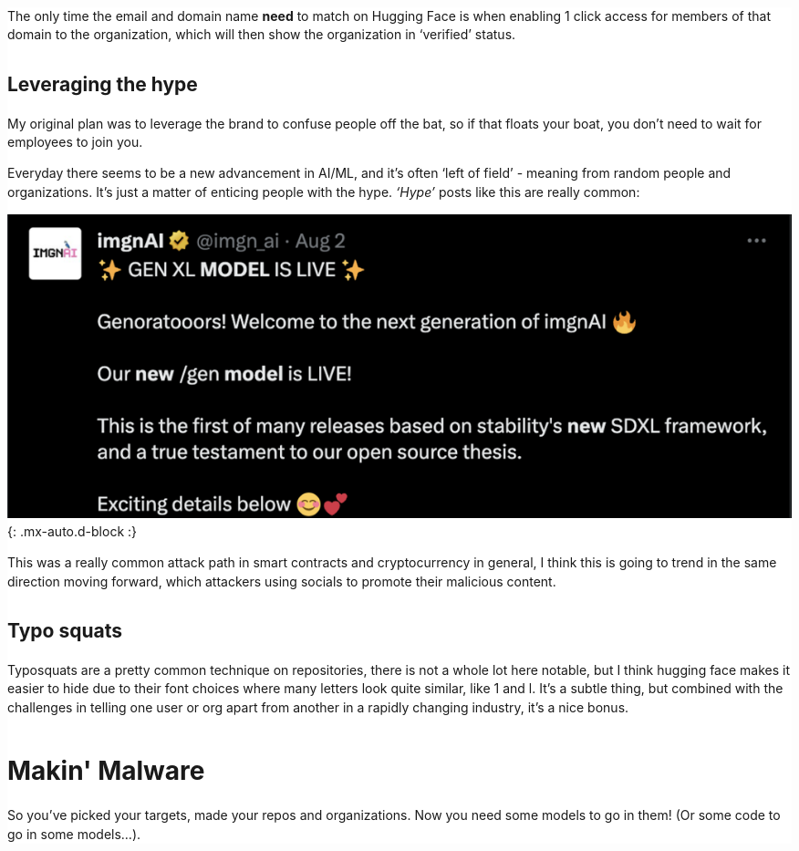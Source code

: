 

The only time the email and domain name **need** to match on Hugging Face is when enabling 1 click access for members of that domain to the organization, which will then show the organization in ‘verified’ status. 

## Leveraging the hype 

My original plan was to  leverage the brand to confuse people off the bat, so if that floats your boat,  you don’t need to wait for employees to join you. 

Everyday there seems to be a new advancement in AI/ML, and it’s often ‘left of field’ - meaning from random people and organizations. It’s just a matter of enticing people with the hype. *‘Hype’* posts like this are really common:

![twitter](/assets/img/post7/x.png){: .mx-auto.d-block :} 

This was a really common attack path in smart contracts and cryptocurrency in general, I think this is going to trend in the same direction moving forward, which attackers using socials to promote their malicious content. 

## Typo squats
Typosquats are a pretty common technique on repositories, there is not a whole lot here notable, but I think hugging face makes it easier to hide due to their font choices where many letters look quite similar, like 1 and l.  It’s a subtle thing, but combined with the challenges in telling one user or org apart from another in a rapidly changing industry, it’s a nice bonus. 

<iframe src="https://capture.dropbox.com/embed/4JSYi7RxZFnGjxOl?source=copy-embed" width="560" height="315" frameborder="0" allow="accelerometer; autoplay; clipboard-write; encrypted-media; gyroscope; picture-in-picture" allowfullscreen></iframe>


# Makin' Malware

So you’ve picked your targets, made your repos and organizations. Now you need some models to go in them! (Or some code to go in some models…).
